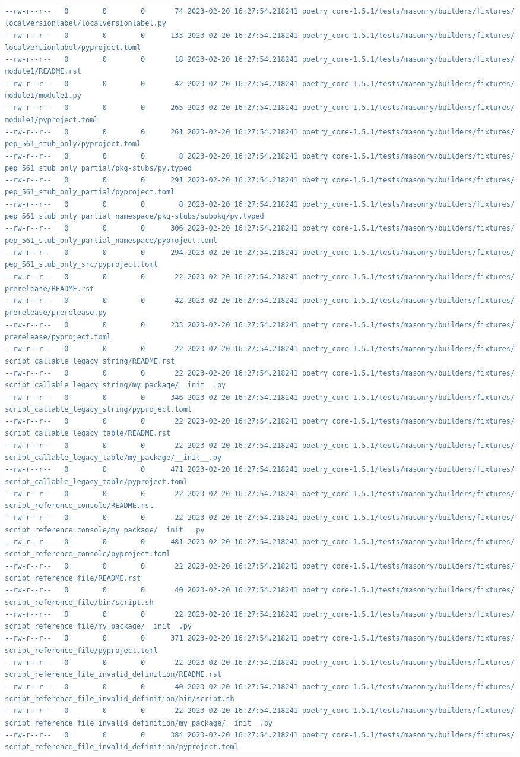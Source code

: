 ```diff
--rw-r--r--   0        0        0       74 2023-02-20 16:27:54.218241 poetry_core-1.5.1/tests/masonry/builders/fixtures/localversionlabel/localversionlabel.py
--rw-r--r--   0        0        0      133 2023-02-20 16:27:54.218241 poetry_core-1.5.1/tests/masonry/builders/fixtures/localversionlabel/pyproject.toml
--rw-r--r--   0        0        0       18 2023-02-20 16:27:54.218241 poetry_core-1.5.1/tests/masonry/builders/fixtures/module1/README.rst
--rw-r--r--   0        0        0       42 2023-02-20 16:27:54.218241 poetry_core-1.5.1/tests/masonry/builders/fixtures/module1/module1.py
--rw-r--r--   0        0        0      265 2023-02-20 16:27:54.218241 poetry_core-1.5.1/tests/masonry/builders/fixtures/module1/pyproject.toml
--rw-r--r--   0        0        0      261 2023-02-20 16:27:54.218241 poetry_core-1.5.1/tests/masonry/builders/fixtures/pep_561_stub_only/pyproject.toml
--rw-r--r--   0        0        0        8 2023-02-20 16:27:54.218241 poetry_core-1.5.1/tests/masonry/builders/fixtures/pep_561_stub_only_partial/pkg-stubs/py.typed
--rw-r--r--   0        0        0      291 2023-02-20 16:27:54.218241 poetry_core-1.5.1/tests/masonry/builders/fixtures/pep_561_stub_only_partial/pyproject.toml
--rw-r--r--   0        0        0        8 2023-02-20 16:27:54.218241 poetry_core-1.5.1/tests/masonry/builders/fixtures/pep_561_stub_only_partial_namespace/pkg-stubs/subpkg/py.typed
--rw-r--r--   0        0        0      306 2023-02-20 16:27:54.218241 poetry_core-1.5.1/tests/masonry/builders/fixtures/pep_561_stub_only_partial_namespace/pyproject.toml
--rw-r--r--   0        0        0      294 2023-02-20 16:27:54.218241 poetry_core-1.5.1/tests/masonry/builders/fixtures/pep_561_stub_only_src/pyproject.toml
--rw-r--r--   0        0        0       22 2023-02-20 16:27:54.218241 poetry_core-1.5.1/tests/masonry/builders/fixtures/prerelease/README.rst
--rw-r--r--   0        0        0       42 2023-02-20 16:27:54.218241 poetry_core-1.5.1/tests/masonry/builders/fixtures/prerelease/prerelease.py
--rw-r--r--   0        0        0      233 2023-02-20 16:27:54.218241 poetry_core-1.5.1/tests/masonry/builders/fixtures/prerelease/pyproject.toml
--rw-r--r--   0        0        0       22 2023-02-20 16:27:54.218241 poetry_core-1.5.1/tests/masonry/builders/fixtures/script_callable_legacy_string/README.rst
--rw-r--r--   0        0        0       22 2023-02-20 16:27:54.218241 poetry_core-1.5.1/tests/masonry/builders/fixtures/script_callable_legacy_string/my_package/__init__.py
--rw-r--r--   0        0        0      346 2023-02-20 16:27:54.218241 poetry_core-1.5.1/tests/masonry/builders/fixtures/script_callable_legacy_string/pyproject.toml
--rw-r--r--   0        0        0       22 2023-02-20 16:27:54.218241 poetry_core-1.5.1/tests/masonry/builders/fixtures/script_callable_legacy_table/README.rst
--rw-r--r--   0        0        0       22 2023-02-20 16:27:54.218241 poetry_core-1.5.1/tests/masonry/builders/fixtures/script_callable_legacy_table/my_package/__init__.py
--rw-r--r--   0        0        0      471 2023-02-20 16:27:54.218241 poetry_core-1.5.1/tests/masonry/builders/fixtures/script_callable_legacy_table/pyproject.toml
--rw-r--r--   0        0        0       22 2023-02-20 16:27:54.218241 poetry_core-1.5.1/tests/masonry/builders/fixtures/script_reference_console/README.rst
--rw-r--r--   0        0        0       22 2023-02-20 16:27:54.218241 poetry_core-1.5.1/tests/masonry/builders/fixtures/script_reference_console/my_package/__init__.py
--rw-r--r--   0        0        0      481 2023-02-20 16:27:54.218241 poetry_core-1.5.1/tests/masonry/builders/fixtures/script_reference_console/pyproject.toml
--rw-r--r--   0        0        0       22 2023-02-20 16:27:54.218241 poetry_core-1.5.1/tests/masonry/builders/fixtures/script_reference_file/README.rst
--rw-r--r--   0        0        0       40 2023-02-20 16:27:54.218241 poetry_core-1.5.1/tests/masonry/builders/fixtures/script_reference_file/bin/script.sh
--rw-r--r--   0        0        0       22 2023-02-20 16:27:54.218241 poetry_core-1.5.1/tests/masonry/builders/fixtures/script_reference_file/my_package/__init__.py
--rw-r--r--   0        0        0      371 2023-02-20 16:27:54.218241 poetry_core-1.5.1/tests/masonry/builders/fixtures/script_reference_file/pyproject.toml
--rw-r--r--   0        0        0       22 2023-02-20 16:27:54.218241 poetry_core-1.5.1/tests/masonry/builders/fixtures/script_reference_file_invalid_definition/README.rst
--rw-r--r--   0        0        0       40 2023-02-20 16:27:54.218241 poetry_core-1.5.1/tests/masonry/builders/fixtures/script_reference_file_invalid_definition/bin/script.sh
--rw-r--r--   0        0        0       22 2023-02-20 16:27:54.218241 poetry_core-1.5.1/tests/masonry/builders/fixtures/script_reference_file_invalid_definition/my_package/__init__.py
--rw-r--r--   0        0        0      384 2023-02-20 16:27:54.218241 poetry_core-1.5.1/tests/masonry/builders/fixtures/script_reference_file_invalid_definition/pyproject.toml
```